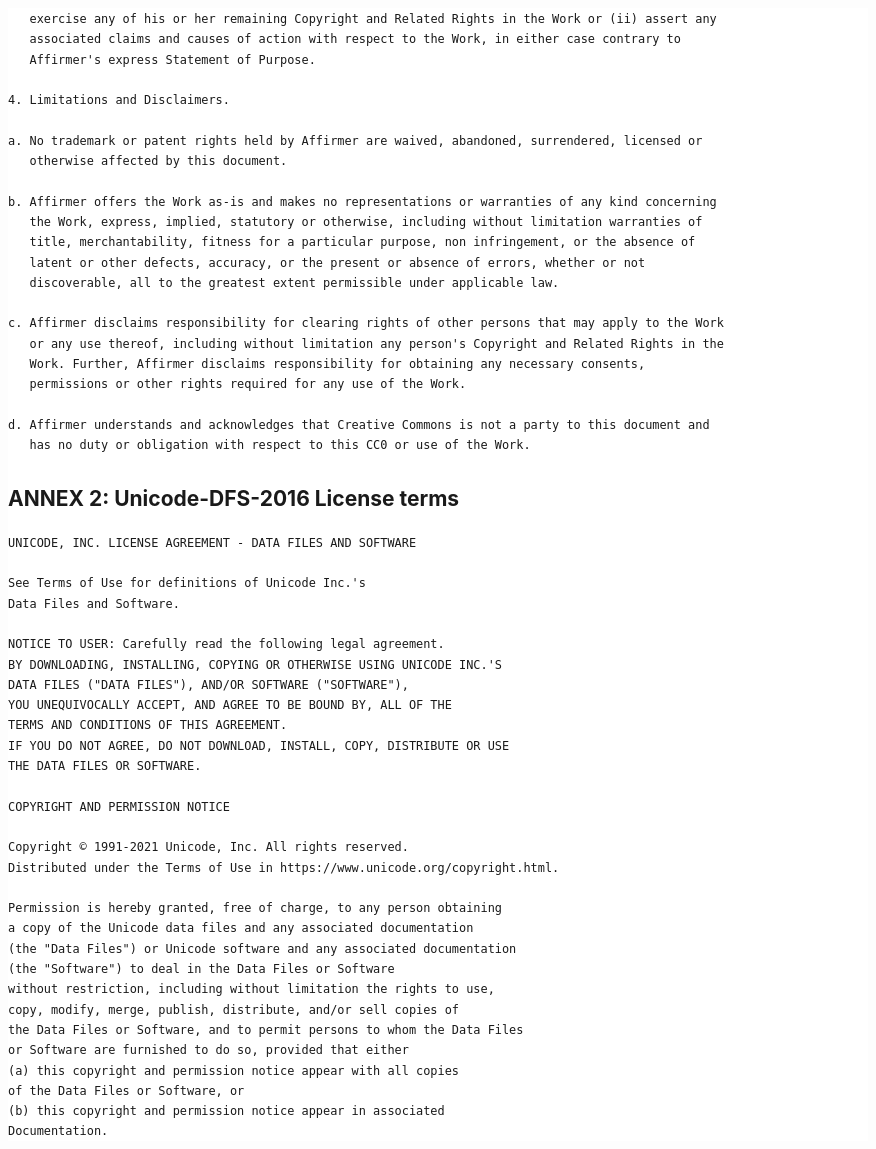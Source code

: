 ```
   exercise any of his or her remaining Copyright and Related Rights in the Work or (ii) assert any
   associated claims and causes of action with respect to the Work, in either case contrary to
   Affirmer's express Statement of Purpose.

4. Limitations and Disclaimers.

a. No trademark or patent rights held by Affirmer are waived, abandoned, surrendered, licensed or
   otherwise affected by this document.

b. Affirmer offers the Work as-is and makes no representations or warranties of any kind concerning
   the Work, express, implied, statutory or otherwise, including without limitation warranties of
   title, merchantability, fitness for a particular purpose, non infringement, or the absence of
   latent or other defects, accuracy, or the present or absence of errors, whether or not
   discoverable, all to the greatest extent permissible under applicable law.

c. Affirmer disclaims responsibility for clearing rights of other persons that may apply to the Work
   or any use thereof, including without limitation any person's Copyright and Related Rights in the
   Work. Further, Affirmer disclaims responsibility for obtaining any necessary consents,
   permissions or other rights required for any use of the Work.

d. Affirmer understands and acknowledges that Creative Commons is not a party to this document and
   has no duty or obligation with respect to this CC0 or use of the Work.
```
</div>


## __ANNEX 2: Unicode-DFS-2016 License terms__
<div>

```
UNICODE, INC. LICENSE AGREEMENT - DATA FILES AND SOFTWARE

See Terms of Use for definitions of Unicode Inc.'s
Data Files and Software.

NOTICE TO USER: Carefully read the following legal agreement.
BY DOWNLOADING, INSTALLING, COPYING OR OTHERWISE USING UNICODE INC.'S
DATA FILES ("DATA FILES"), AND/OR SOFTWARE ("SOFTWARE"),
YOU UNEQUIVOCALLY ACCEPT, AND AGREE TO BE BOUND BY, ALL OF THE
TERMS AND CONDITIONS OF THIS AGREEMENT.
IF YOU DO NOT AGREE, DO NOT DOWNLOAD, INSTALL, COPY, DISTRIBUTE OR USE
THE DATA FILES OR SOFTWARE.

COPYRIGHT AND PERMISSION NOTICE

Copyright © 1991-2021 Unicode, Inc. All rights reserved.
Distributed under the Terms of Use in https://www.unicode.org/copyright.html.

Permission is hereby granted, free of charge, to any person obtaining
a copy of the Unicode data files and any associated documentation
(the "Data Files") or Unicode software and any associated documentation
(the "Software") to deal in the Data Files or Software
without restriction, including without limitation the rights to use,
copy, modify, merge, publish, distribute, and/or sell copies of
the Data Files or Software, and to permit persons to whom the Data Files
or Software are furnished to do so, provided that either
(a) this copyright and permission notice appear with all copies
of the Data Files or Software, or
(b) this copyright and permission notice appear in associated
Documentation.

```
